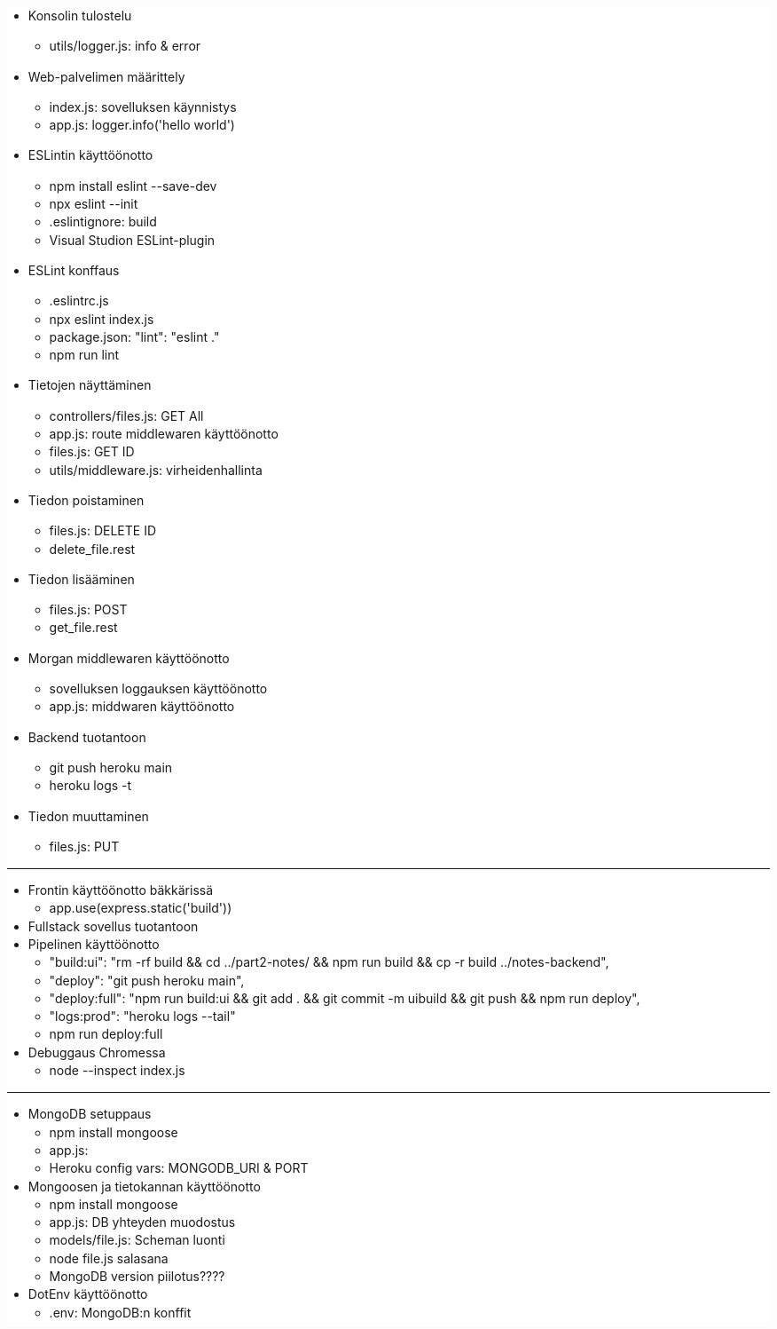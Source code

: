 
- Konsolin tulostelu
    - utils/logger.js: info & error
- Web-palvelimen määrittely
    - index.js: sovelluksen käynnistys
    - app.js: logger.info('hello world')
- ESLintin käyttöönotto
    - npm install eslint --save-dev
    - npx eslint --init
    - .eslintignore: build
    - Visual Studion ESLint-plugin
- ESLint konffaus
    - .eslintrc.js
    - npx eslint index.js
    - package.json: "lint": "eslint ."
    - npm run lint
- Tietojen näyttäminen
    - controllers/files.js: GET All
    - app.js: route middlewaren käyttöönotto
    - files.js: GET ID
    - utils/middleware.js: virheidenhallinta

- Tiedon poistaminen
    - files.js: DELETE ID
    - delete_file.rest
- Tiedon lisääminen
    - files.js: POST
    - get_file.rest
- Morgan middlewaren käyttöönotto
    - sovelluksen loggauksen käyttöönotto
    - app.js: middwaren käyttöönotto


- Backend tuotantoon
    - git push heroku main
    - heroku logs -t

- Tiedon muuttaminen
    - files.js: PUT
*** *
- Frontin käyttöönotto bäkkärissä
    - app.use(express.static('build'))
- Fullstack sovellus tuotantoon
- Pipelinen käyttöönotto
    - "build:ui": "rm -rf build && cd ../part2-notes/ && npm run build && cp -r build ../notes-backend",
    - "deploy": "git push heroku main",
    - "deploy:full": "npm run build:ui && git add . && git commit -m uibuild && git push && npm run deploy",    
    - "logs:prod": "heroku logs --tail"
    - npm run deploy:full
- Debuggaus Chromessa
    - node --inspect index.js
*** **
- MongoDB setuppaus
    - npm install mongoose
    - app.js: 
    - Heroku config vars: MONGODB_URI & PORT
- Mongoosen ja tietokannan käyttöönotto
    - npm install mongoose
    - app.js: DB yhteyden muodostus
    - models/file.js: Scheman luonti
    - node file.js salasana
    - MongoDB version piilotus????
- DotEnv käyttöönotto
    - .env: MongoDB:n konffit